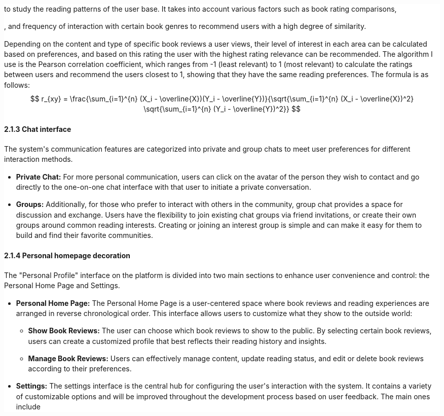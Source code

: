   [^2]: [Man Li](https://www.paperdigest.org/isearch/?name=man_li), [Luosheng Wen](https://www.paperdigest.org/isearch/?name=luosheng_wen), [Feiyu Chen](https://www.paperdigest.org/isearch/?name=feiyu_chen);"[**A Novel Collaborative Filtering Recommendation Approach Based on Soft Co-Clustering**](https://www.paperdigest.org/paper/?paper_id=doi.org_10.1016_j.physa.2020.125140)";[Physica A-statistical Mechanics and Its Applications](https://www.paperdigest.org/search/?topic=journal.Physica_A-statistical_Mechanics_and_Its_Applications)'2020

   to study the reading patterns of the user base. It takes into account various factors such as book rating comparisons, 

  [^3]: [Zulfadzli Drus](https://www.paperdigest.org/isearch/?name=zulfadzli_drus), [Haliyana Khalid](https://www.paperdigest.org/isearch/?name=haliyana_khalid);"[** Sentiment Analysis in Social Media and Its Application: Systematic Literature Review**](https://www.paperdigest.org/paper/?paper_id=doi.org_10.1016_j.procs.2019.11.174)";[Procedia Computer Science](https://www.paperdigest.org/search/?topic=journal.Procedia_Computer_Science);2019

  , and frequency of interaction with certain book genres to recommend users with a high degree of similarity.
  
  Depending on the content and type of specific book reviews a user views, their level of interest in each area can be calculated based on preferences, and based on this rating the user with the highest rating relevance can be recommended. The algorithm I use is the Pearson correlation coefficient, which ranges from -1 (least relevant) to 1 (most relevant) to calculate the ratings between users and recommend the users closest to 1, showing that they have the same reading preferences. The formula is as follows: 
  $$
  r_{xy} = \frac{\sum_{i=1}^{n} (X_i - \overline{X})(Y_i - \overline{Y})}{\sqrt{\sum_{i=1}^{n} (X_i - \overline{X})^2} \sqrt{\sum_{i=1}^{n} (Y_i - \overline{Y})^2}}
  $$
  



#### 2.1.3 Chat interface

The system's communication features are categorized into private and group chats to meet user preferences for different interaction methods.

- **Private Chat:** For more personal communication, users can click on the avatar of the person they wish to contact and go directly to the one-on-one chat interface with that user to initiate a private conversation.

- **Groups:** Additionally, for those who prefer to interact with others in the community, group chat provides a space for discussion and exchange. Users have the flexibility to join existing chat groups via friend invitations, or create their own groups around common reading interests. Creating or joining an interest group is simple and can make it easy for them to build and find their favorite communities.



#### 2.1.4 Personal homepage decoration

The "Personal Profile" interface on the platform is divided into two main sections to enhance user convenience and control: the Personal Home Page and Settings.

- **Personal Home Page:** The Personal Home Page is a user-centered space where book reviews and reading experiences are arranged in reverse chronological order. This interface allows users to customize what they show to the outside world:

  - **Show Book Reviews:** The user can choose which book reviews to show to the public. By selecting certain book reviews, users can create a customized profile that best reflects their reading history and insights.

  - **Manage Book Reviews:** Users can effectively manage content, update reading status, and edit or delete book reviews according to their preferences.

- **Settings:** The settings interface is the central hub for configuring the user's interaction with the system. It contains a variety of customizable options and will be improved throughout the development process based on user feedback. The main ones include


  [^1]: [Sewar Khalifeh](https://www.paperdigest.org/isearch/?name=sewar_khalifeh),[Amjed A. Al-Mousa](https://www.paperdigest.org/isearch/?name=amjed_a._al-mousa); "[**A Book Recommender System Using Collaborative Filtering Method**](https://www.paperdigest.org/paper/?paper_id=doi.org_10.1145_3460620.3460744)";[International Conference on Data Science, E-learning and ...](https://www.paperdigest.org/search/?topic=journal.International_Conference_on_Data_Science,_E-learning_and_Information_Systems_2021);2021
  [^4]: [Ronit Malik](https://www.paperdigest.org/isearch/?name=ronit_malik);[**Evaluation Of Recommendation System On A Movie Dataset**](https://www.paperdigest.org/paper/?paper_id=doi.org_10.2139_ssrn.3791837);[SSRN Electronic Journal](https://www.paperdigest.org/search/?topic=journal.SSRN_Electronic_Journal);2020
  [^5]: [DANIEL ADIWARDANA](https://www.paperdigest.org/isearch/?name=daniel_adiwardana) et. al;[**Towards A Human-like Open-Domain Chatbot**](https://www.paperdigest.org/paper/?paper_id=arxiv-2001.09977);[arxiv-cs.CL](https://www.paperdigest.org/search/?topic=arxiv-cs.CL);2020
  [^6]: https://www.youtube.com/watch?v=9TycLR0TqFA
[^7]: [QIAN ZHANG](https://www.paperdigest.org/isearch/?name=qian_zhang) et. al.;[**Time and Attribute Based Dual Access Control and Data Integrity Verifiable Scheme in Cloud Computing Applications**](https://www.paperdigest.org/paper/?paper_id=doi.org_10.1109_access.2019.2942649);[IEEE Access](https://www.paperdigest.org/search/?topic=journal.IEEE_Access);2019
[^8]: [Vidhyanandhini Krishnasamy](https://www.paperdigest.org/isearch/?name=vidhyanandhini_krishnasamy), [Saravanarajan Venkatachalam](https://www.paperdigest.org/isearch/?name=saravanarajan_venkatachalam);[**An Efficient Data Flow Material Model Based Cloud Authentication Data Security and Reduce A Cloud Storage Cost Using Index-level Boundary Pattern Convergent Encryption Algorithm**](https://www.paperdigest.org/paper/?paper_id=doi.org_10.1016_j.matpr.2021.04.303);[Materials Today: Proceedings](https://www.paperdigest.org/search/?topic=journal.Materials_Today:_Proceedings);2021
[^9]: Aloul, F. A. ; The Need for Effective Information Security Awareness; Journal of Advances in Information Technology, 3(3);2012
[^10]: McConnell, S.;Rapid Development: Taming Wild Software Schedules.;Microsoft Press; 1996
[^11]: [Abedallah Zaid Abualkishik](https://www.paperdigest.org/isearch/?name=abedallah_zaid_abualkishik), [Ali A. Alwan](https://www.paperdigest.org/isearch/?name=ali_a._alwan), [Yonis Gulzar](https://www.paperdigest.org/isearch/?name=yonis_gulzar);[**Disaster Recovery in Cloud Computing Systems: An Overview**](https://www.paperdigest.org/paper/?paper_id=doi.org_10.14569_ijacsa.2020.0110984);[International Journal of Advanced Computer Science and ...](https://www.paperdigest.org/search/?topic=journal.International_Journal_of_Advanced_Computer_Science_and_Applications);2020